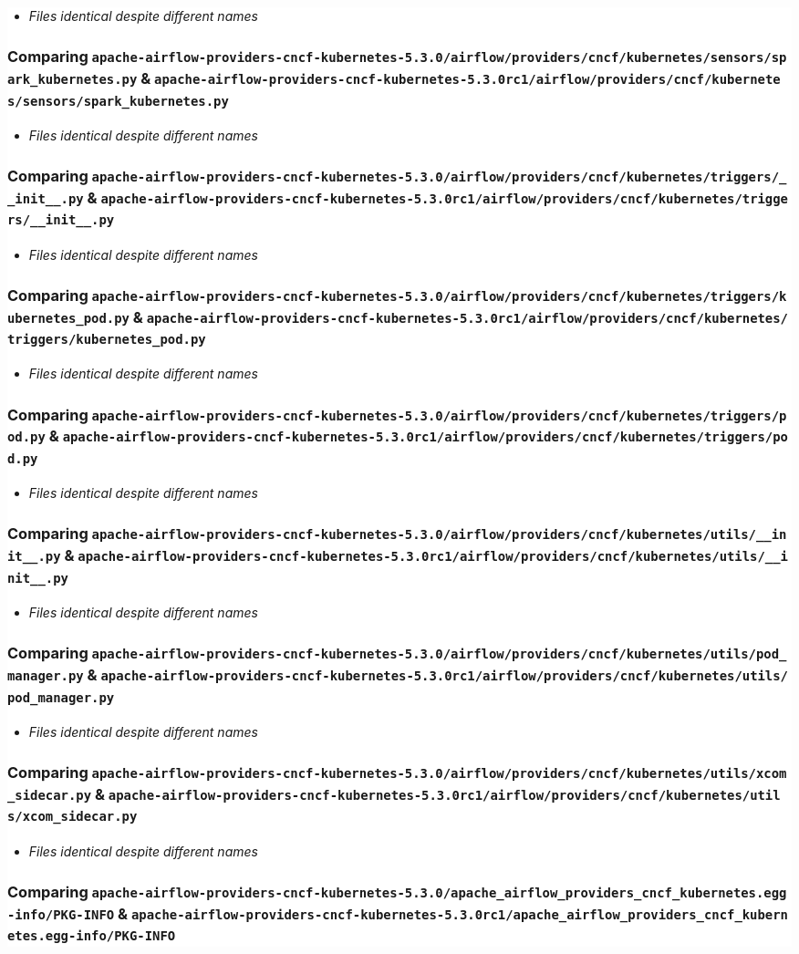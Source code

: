  * *Files identical despite different names*

### Comparing `apache-airflow-providers-cncf-kubernetes-5.3.0/airflow/providers/cncf/kubernetes/sensors/spark_kubernetes.py` & `apache-airflow-providers-cncf-kubernetes-5.3.0rc1/airflow/providers/cncf/kubernetes/sensors/spark_kubernetes.py`

 * *Files identical despite different names*

### Comparing `apache-airflow-providers-cncf-kubernetes-5.3.0/airflow/providers/cncf/kubernetes/triggers/__init__.py` & `apache-airflow-providers-cncf-kubernetes-5.3.0rc1/airflow/providers/cncf/kubernetes/triggers/__init__.py`

 * *Files identical despite different names*

### Comparing `apache-airflow-providers-cncf-kubernetes-5.3.0/airflow/providers/cncf/kubernetes/triggers/kubernetes_pod.py` & `apache-airflow-providers-cncf-kubernetes-5.3.0rc1/airflow/providers/cncf/kubernetes/triggers/kubernetes_pod.py`

 * *Files identical despite different names*

### Comparing `apache-airflow-providers-cncf-kubernetes-5.3.0/airflow/providers/cncf/kubernetes/triggers/pod.py` & `apache-airflow-providers-cncf-kubernetes-5.3.0rc1/airflow/providers/cncf/kubernetes/triggers/pod.py`

 * *Files identical despite different names*

### Comparing `apache-airflow-providers-cncf-kubernetes-5.3.0/airflow/providers/cncf/kubernetes/utils/__init__.py` & `apache-airflow-providers-cncf-kubernetes-5.3.0rc1/airflow/providers/cncf/kubernetes/utils/__init__.py`

 * *Files identical despite different names*

### Comparing `apache-airflow-providers-cncf-kubernetes-5.3.0/airflow/providers/cncf/kubernetes/utils/pod_manager.py` & `apache-airflow-providers-cncf-kubernetes-5.3.0rc1/airflow/providers/cncf/kubernetes/utils/pod_manager.py`

 * *Files identical despite different names*

### Comparing `apache-airflow-providers-cncf-kubernetes-5.3.0/airflow/providers/cncf/kubernetes/utils/xcom_sidecar.py` & `apache-airflow-providers-cncf-kubernetes-5.3.0rc1/airflow/providers/cncf/kubernetes/utils/xcom_sidecar.py`

 * *Files identical despite different names*

### Comparing `apache-airflow-providers-cncf-kubernetes-5.3.0/apache_airflow_providers_cncf_kubernetes.egg-info/PKG-INFO` & `apache-airflow-providers-cncf-kubernetes-5.3.0rc1/apache_airflow_providers_cncf_kubernetes.egg-info/PKG-INFO`
